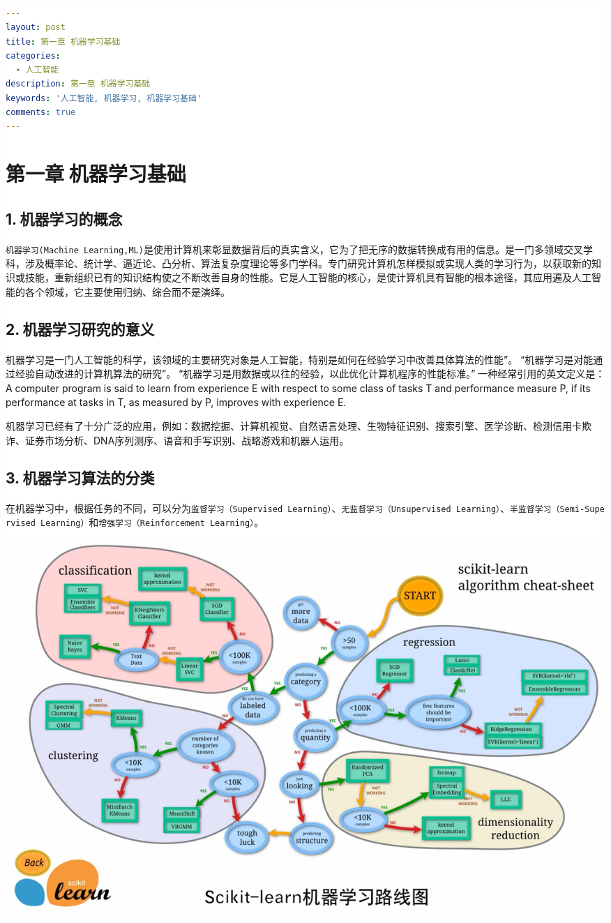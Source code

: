 ```yaml
---
layout: post
title: 第一章 机器学习基础
categories:
  - 人工智能
description: 第一章 机器学习基础
keywords: '人工智能, 机器学习, 机器学习基础'
comments: true
---
```


# 第一章 机器学习基础
## 1. 机器学习的概念
`机器学习(Machine Learning,ML)`是使用计算机来彰显数据背后的真实含义，它为了把无序的数据转换成有用的信息。是一门多领域交叉学科，涉及概率论、统计学、逼近论、凸分析、算法复杂度理论等多门学科。专门研究计算机怎样模拟或实现人类的学习行为，以获取新的知识或技能，重新组织已有的知识结构使之不断改善自身的性能。它是人工智能的核心，是使计算机具有智能的根本途径，其应用遍及人工智能的各个领域，它主要使用归纳、综合而不是演绎。

## 2. 机器学习研究的意义

机器学习是一门人工智能的科学，该领域的主要研究对象是人工智能，特别是如何在经验学习中改善具体算法的性能”。 “机器学习是对能通过经验自动改进的计算机算法的研究”。 “机器学习是用数据或以往的经验，以此优化计算机程序的性能标准。” 一种经常引用的英文定义是：A computer program is said to learn from experience E with respect to some class of tasks T and performance measure P, if its performance at tasks in T, as measured by P, improves with experience E.

机器学习已经有了十分广泛的应用，例如：数据挖掘、计算机视觉、自然语言处理、生物特征识别、搜索引擎、医学诊断、检测信用卡欺诈、证券市场分析、DNA序列测序、语音和手写识别、战略游戏和机器人运用。

## 3. 机器学习算法的分类

在机器学习中，根据任务的不同，可以分为`监督学习（Supervised Learning）`、`无监督学习（Unsupervised Learning）`、`半监督学习（Semi-Supervised Learning）`和`增强学习（Reinforcement Learning）`。

![](/images/posts/AI/machine_00.jpg)

